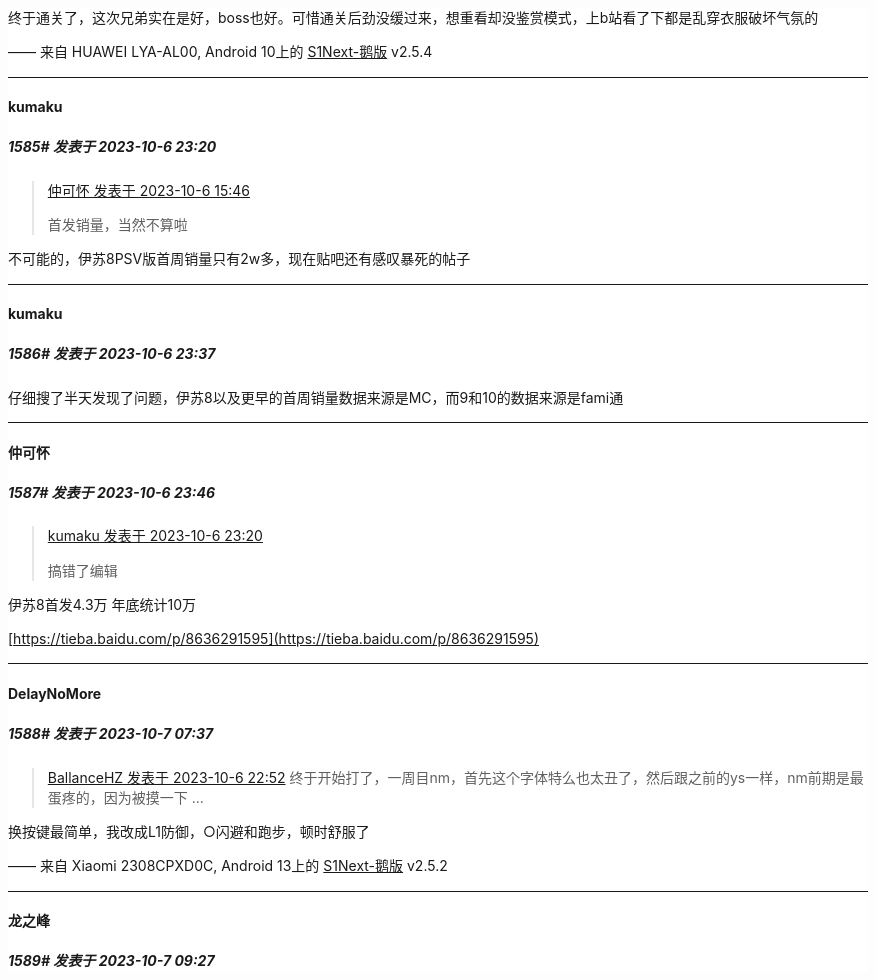终于通关了，这次兄弟实在是好，boss也好。可惜通关后劲没缓过来，想重看却没鉴赏模式，上b站看了下都是乱穿衣服破坏气氛的

—— 来自 HUAWEI LYA-AL00, Android 10上的 [S1Next-鹅版](https://github.com/ykrank/S1-Next/releases) v2.5.4


*****

####  kumaku  
##### 1585#       发表于 2023-10-6 23:20

<blockquote><a href="httphttps://bbs.saraba1st.com/2b/forum.php?mod=redirect&amp;goto=findpost&amp;pid=62631558&amp;ptid=2076827" target="_blank">仲可怀 发表于 2023-10-6 15:46</a>

首发销量，当然不算啦</blockquote>
不可能的，伊苏8PSV版首周销量只有2w多，现在贴吧还有感叹暴死的帖子


*****

####  kumaku  
##### 1586#       发表于 2023-10-6 23:37

仔细搜了半天发现了问题，伊苏8以及更早的首周销量数据来源是MC，而9和10的数据来源是fami通


*****

####  仲可怀  
##### 1587#       发表于 2023-10-6 23:46

<blockquote><a href="httphttps://bbs.saraba1st.com/2b/forum.php?mod=redirect&amp;goto=findpost&amp;pid=62635542&amp;ptid=2076827" target="_blank">kumaku 发表于 2023-10-6 23:20</a>

搞错了编辑</blockquote>
伊苏8首发4.3万 年底统计10万

[https://tieba.baidu.com/p/8636291595](https://tieba.baidu.com/p/8636291595)


*****

####  DelayNoMore  
##### 1588#       发表于 2023-10-7 07:37

<blockquote><a href="httphttps://bbs.saraba1st.com/2b/forum.php?mod=redirect&amp;goto=findpost&amp;pid=62635332&amp;ptid=2076827" target="_blank">BallanceHZ 发表于 2023-10-6 22:52</a>
终于开始打了，一周目nm，首先这个字体特么也太丑了，然后跟之前的ys一样，nm前期是最蛋疼的，因为被摸一下 ...</blockquote>
换按键最简单，我改成L1防御，○闪避和跑步，顿时舒服了

—— 来自 Xiaomi 2308CPXD0C, Android 13上的 [S1Next-鹅版](https://github.com/ykrank/S1-Next/releases) v2.5.2


*****

####  龙之峰  
##### 1589#       发表于 2023-10-7 09:27
